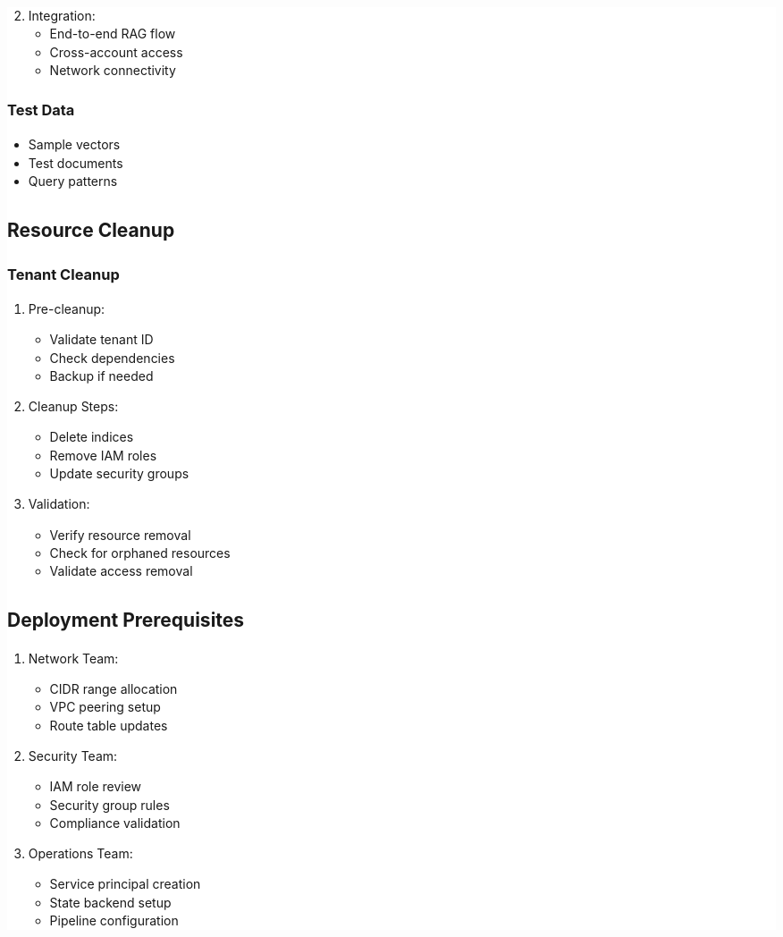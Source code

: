 2. Integration:
   - End-to-end RAG flow
   - Cross-account access
   - Network connectivity

### Test Data
- Sample vectors
- Test documents
- Query patterns

## Resource Cleanup

### Tenant Cleanup
1. Pre-cleanup:
   - Validate tenant ID
   - Check dependencies
   - Backup if needed

2. Cleanup Steps:
   - Delete indices
   - Remove IAM roles
   - Update security groups

3. Validation:
   - Verify resource removal
   - Check for orphaned resources
   - Validate access removal

## Deployment Prerequisites
1. Network Team:
   - CIDR range allocation
   - VPC peering setup
   - Route table updates

2. Security Team:
   - IAM role review
   - Security group rules
   - Compliance validation

3. Operations Team:
   - Service principal creation
   - State backend setup
   - Pipeline configuration